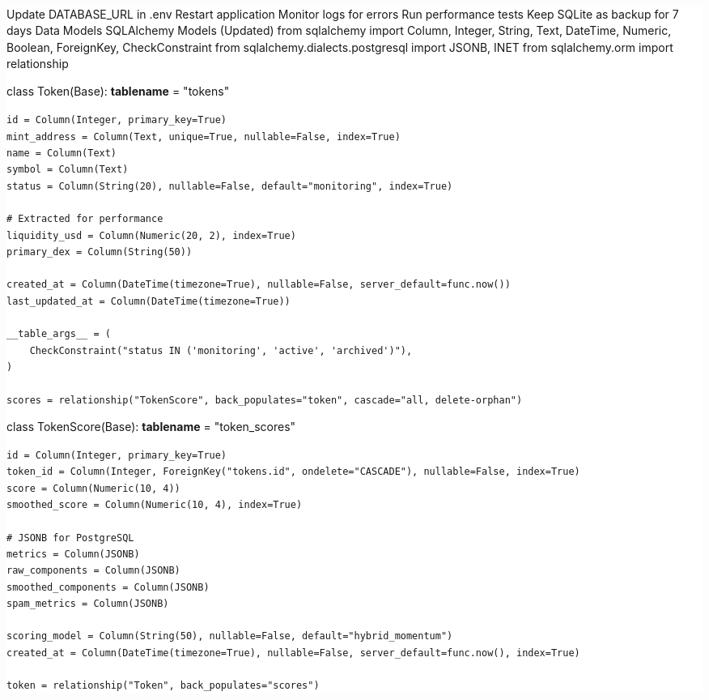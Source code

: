 Update DATABASE_URL in .env
Restart application
Monitor logs for errors
Run performance tests
Keep SQLite as backup for 7 days
Data Models
SQLAlchemy Models (Updated)
from sqlalchemy import Column, Integer, String, Text, DateTime, Numeric, Boolean, ForeignKey, CheckConstraint
from sqlalchemy.dialects.postgresql import JSONB, INET
from sqlalchemy.orm import relationship

class Token(Base):
    __tablename__ = "tokens"
    
    id = Column(Integer, primary_key=True)
    mint_address = Column(Text, unique=True, nullable=False, index=True)
    name = Column(Text)
    symbol = Column(Text)
    status = Column(String(20), nullable=False, default="monitoring", index=True)
    
    # Extracted for performance
    liquidity_usd = Column(Numeric(20, 2), index=True)
    primary_dex = Column(String(50))
    
    created_at = Column(DateTime(timezone=True), nullable=False, server_default=func.now())
    last_updated_at = Column(DateTime(timezone=True))
    
    __table_args__ = (
        CheckConstraint("status IN ('monitoring', 'active', 'archived')"),
    )
    
    scores = relationship("TokenScore", back_populates="token", cascade="all, delete-orphan")

class TokenScore(Base):
    __tablename__ = "token_scores"
    
    id = Column(Integer, primary_key=True)
    token_id = Column(Integer, ForeignKey("tokens.id", ondelete="CASCADE"), nullable=False, index=True)
    score = Column(Numeric(10, 4))
    smoothed_score = Column(Numeric(10, 4), index=True)
    
    # JSONB for PostgreSQL
    metrics = Column(JSONB)
    raw_components = Column(JSONB)
    smoothed_components = Column(JSONB)
    spam_metrics = Column(JSONB)
    
    scoring_model = Column(String(50), nullable=False, default="hybrid_momentum")
    created_at = Column(DateTime(timezone=True), nullable=False, server_default=func.now(), index=True)
    
    token = relationship("Token", back_populates="scores")
    